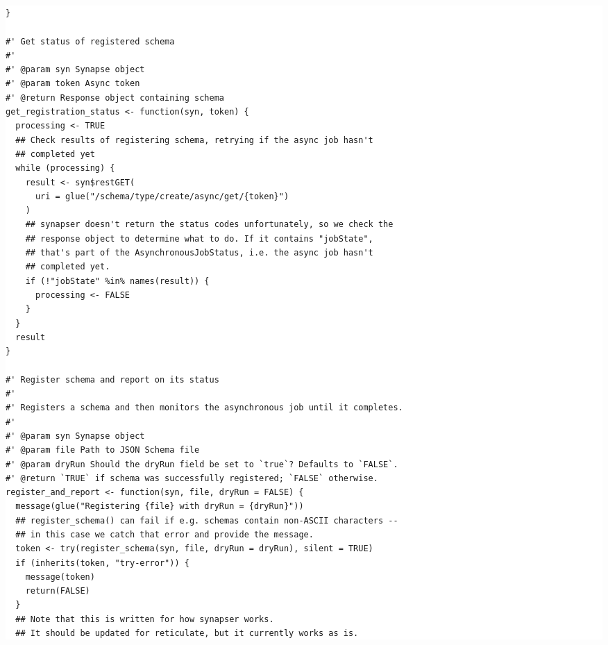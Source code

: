     }

    #' Get status of registered schema
    #'
    #' @param syn Synapse object
    #' @param token Async token
    #' @return Response object containing schema
    get_registration_status <- function(syn, token) {
      processing <- TRUE
      ## Check results of registering schema, retrying if the async job hasn't
      ## completed yet
      while (processing) {
        result <- syn$restGET(
          uri = glue("/schema/type/create/async/get/{token}")
        )
        ## synapser doesn't return the status codes unfortunately, so we check the
        ## response object to determine what to do. If it contains "jobState",
        ## that's part of the AsynchronousJobStatus, i.e. the async job hasn't
        ## completed yet.
        if (!"jobState" %in% names(result)) {
          processing <- FALSE
        }
      }
      result
    }

    #' Register schema and report on its status
    #'
    #' Registers a schema and then monitors the asynchronous job until it completes.
    #'
    #' @param syn Synapse object
    #' @param file Path to JSON Schema file
    #' @param dryRun Should the dryRun field be set to `true`? Defaults to `FALSE`.
    #' @return `TRUE` if schema was successfully registered; `FALSE` otherwise.
    register_and_report <- function(syn, file, dryRun = FALSE) {
      message(glue("Registering {file} with dryRun = {dryRun}"))
      ## register_schema() can fail if e.g. schemas contain non-ASCII characters --
      ## in this case we catch that error and provide the message.
      token <- try(register_schema(syn, file, dryRun = dryRun), silent = TRUE)
      if (inherits(token, "try-error")) {
        message(token)
        return(FALSE)
      }
      ## Note that this is written for how synapser works.
      ## It should be updated for reticulate, but it currently works as is.
